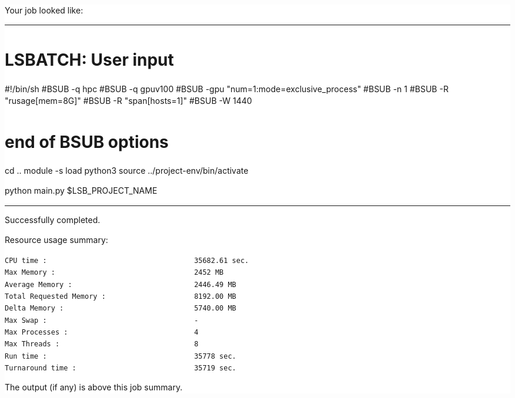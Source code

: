Your job looked like:

------------------------------------------------------------
# LSBATCH: User input
#!/bin/sh
#BSUB -q hpc
#BSUB -q gpuv100
#BSUB -gpu "num=1:mode=exclusive_process"
#BSUB -n 1
#BSUB -R "rusage[mem=8G]"
#BSUB -R "span[hosts=1]"
#BSUB -W 1440
# end of BSUB options
cd ..
module -s load python3
source ../project-env/bin/activate

python main.py $LSB_PROJECT_NAME


------------------------------------------------------------

Successfully completed.

Resource usage summary:

    CPU time :                                   35682.61 sec.
    Max Memory :                                 2452 MB
    Average Memory :                             2446.49 MB
    Total Requested Memory :                     8192.00 MB
    Delta Memory :                               5740.00 MB
    Max Swap :                                   -
    Max Processes :                              4
    Max Threads :                                8
    Run time :                                   35778 sec.
    Turnaround time :                            35719 sec.

The output (if any) is above this job summary.

